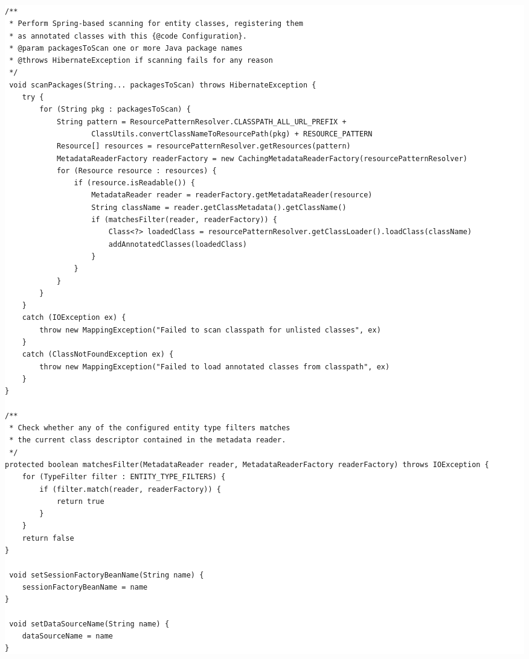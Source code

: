     /**
     * Perform Spring-based scanning for entity classes, registering them
     * as annotated classes with this {@code Configuration}.
     * @param packagesToScan one or more Java package names
     * @throws HibernateException if scanning fails for any reason
     */
     void scanPackages(String... packagesToScan) throws HibernateException {
        try {
            for (String pkg : packagesToScan) {
                String pattern = ResourcePatternResolver.CLASSPATH_ALL_URL_PREFIX +
                        ClassUtils.convertClassNameToResourcePath(pkg) + RESOURCE_PATTERN
                Resource[] resources = resourcePatternResolver.getResources(pattern)
                MetadataReaderFactory readerFactory = new CachingMetadataReaderFactory(resourcePatternResolver)
                for (Resource resource : resources) {
                    if (resource.isReadable()) {
                        MetadataReader reader = readerFactory.getMetadataReader(resource)
                        String className = reader.getClassMetadata().getClassName()
                        if (matchesFilter(reader, readerFactory)) {
                            Class<?> loadedClass = resourcePatternResolver.getClassLoader().loadClass(className)
                            addAnnotatedClasses(loadedClass)
                        }
                    }
                }
            }
        }
        catch (IOException ex) {
            throw new MappingException("Failed to scan classpath for unlisted classes", ex)
        }
        catch (ClassNotFoundException ex) {
            throw new MappingException("Failed to load annotated classes from classpath", ex)
        }
    }

    /**
     * Check whether any of the configured entity type filters matches
     * the current class descriptor contained in the metadata reader.
     */
    protected boolean matchesFilter(MetadataReader reader, MetadataReaderFactory readerFactory) throws IOException {
        for (TypeFilter filter : ENTITY_TYPE_FILTERS) {
            if (filter.match(reader, readerFactory)) {
                return true
            }
        }
        return false
    }

     void setSessionFactoryBeanName(String name) {
        sessionFactoryBeanName = name
    }

     void setDataSourceName(String name) {
        dataSourceName = name
    }
